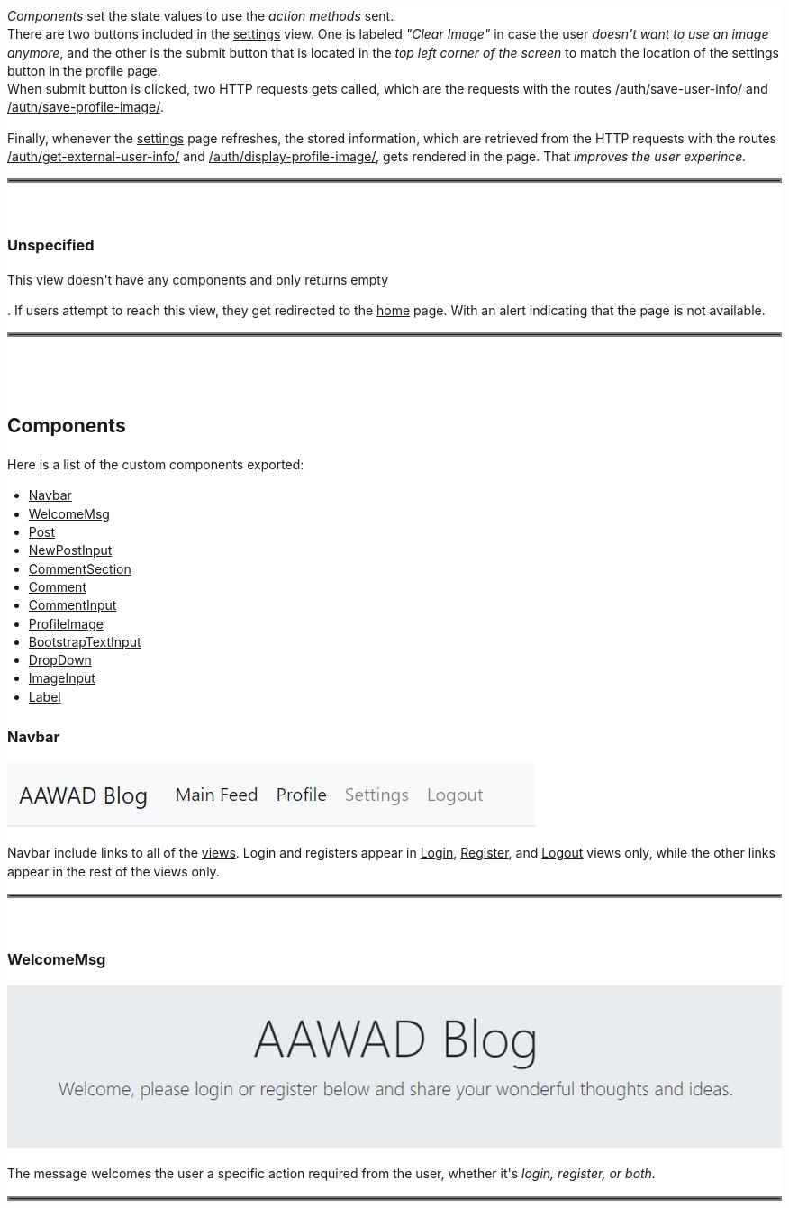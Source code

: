 <p><em>Components</em> set the state values to use the <em>action methods</em> sent.</br>There are two buttons included in the <a href="#Settings">settings</a> view. One is labeled <em>"Clear Image"</em> in case the user <em>doesn't want to use an image anymore</em>, and the other is the </em>submit button</em> that is located in the <em>top left corner of the screen</em> to match the location of the settings button in the <a href="#Profile">profile</a> page.</br>
When submit button is clicked, two HTTP requests gets called, which are the requests with the routes <a href="#/auth/save-user-info/">/auth/save-user-info/</a> and <a href="#/auth/save-profile-image/">/auth/save-profile-image/</a>.</p>
<p>Finally, whenever the <a href="#Settings">settings</a> page refreshes, the stored information, which are retrieved from the HTTP requests with the routes <a href="#/auth/get-external-user-info/">/auth/get-external-user-info/</a> and <a href="#/auth/display-profile-image/">/auth/display-profile-image/</a>, gets rendered in the page. That <em>improves the user experince.</em></p>
<hr style="border:2px solid gray"> </hr>
</br>
<h3 id="Unspecified">Unspecified</h3>
<p>This view doesn't have any components and only returns empty <div>. If users attempt to reach this view, they get redirected to the <a href="#Home">home</a> page. With an alert indicating that the page is not available.</p>
<hr style="border:2px solid gray"> </hr>
</br>
</br>
<h2>Components</h2>
<p>Here is a list of the custom components exported:
<ul>
<li><a href="#Navbar">Navbar</a></li>
<li><a href="#WelcomeMsg">WelcomeMsg</a></li>
<li><a href="#Post">Post<a/></li>
<li><a href="#NewPostInput">NewPostInput</a></li>
<li><a href="#CommentSection">CommentSection</a></li>
<li><a href="#Comment">Comment</a></li>
<li><a href="#CommentInput">CommentInput</a></li>
<li><a href="#ProfileImage">ProfileImage</a></li>
<li><a href="#BootstrapTextInput">BootstrapTextInput</a></li>
<li><a href="#Dropdown">DropDown</a></li>
<li><a href="#ImageInput">ImageInput</a></li>
<li><a href="#Label">Label</a></li>
</ul>
</p>
<h3 id="Navbar">Navbar</h3>
<img src="./screenshots/Components/Navbar.JPG" alt="naviagation-bar"/>
<p>Navbar include links to all of the <a href="Views">views</a>. Login and registers appear in <a href="#Login">Login</a>, <a href="#Register">Register</a>, and <a href="#Logout">Logout</a> views only, while the other links appear in the rest of the views only.</p>
<hr style="border:2px solid gray"> </hr>
</br>
<h3 id="WelcomeMsg">WelcomeMsg</h3>
<img src="./screenshots/Components/WelcomeMsg.JPG" alt="greeting-message"/>
<p>The message welcomes the user a specific action required from the user, whether it's <em>login, register, or both.</em></p>
<hr style="border:2px solid gray"> </hr>